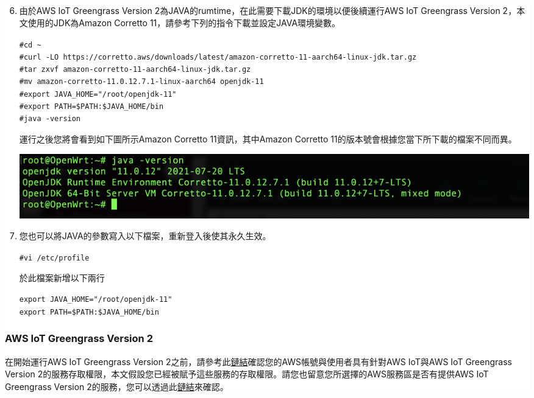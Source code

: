    

6. 由於AWS IoT Greengrass Version 2為JAVA的rumtime，在此需要下載JDK的環境以便後續運行AWS IoT Greengrass Version 2，本文使用的JDK為Amazon Corretto 11，請參考下列的指令下載並設定JAVA環境變數。

   ```shell
   #cd ~
   #curl -LO https://corretto.aws/downloads/latest/amazon-corretto-11-aarch64-linux-jdk.tar.gz
   #tar zxvf amazon-corretto-11-aarch64-linux-jdk.tar.gz
   #mv amazon-corretto-11.0.12.7.1-linux-aarch64 openjdk-11
   #export JAVA_HOME="/root/openjdk-11"
   #export PATH=$PATH:$JAVA_HOME/bin
   #java -version
   ```

   運行之後您將會看到如下圖所示Amazon Corretto 11資訊，其中Amazon Corretto 11的版本號會根據您當下所下載的檔案不同而異。

   ![figure8](./images/figure8.png)

   

7. 您也可以將JAVA的參數寫入以下檔案，重新登入後使其永久生效。

   ```shell
   #vi /etc/profile
   ```

   於此檔案新增以下兩行

   ```shell
   export JAVA_HOME="/root/openjdk-11"
   export PATH=$PATH:$JAVA_HOME/bin
   ```



### AWS IoT Greengrass Version 2

在開始運行AWS IoT Greengrass Version 2之前，請參考此[鏈結](https://docs.aws.amazon.com/iot/latest/developerguide/iot-gs.html)確認您的AWS帳號與使用者具有針對AWS IoT與AWS IoT Greengrass Version 2的服務存取權限，本文假設您已經被賦予這些服務的存取權限。請您也留意您所選擇的AWS服務區是否有提供AWS IoT Greengrass Version 2的服務，您可以透過此[鏈結](https://docs.aws.amazon.com/general/latest/gr/greengrassv2.html)來確認。

